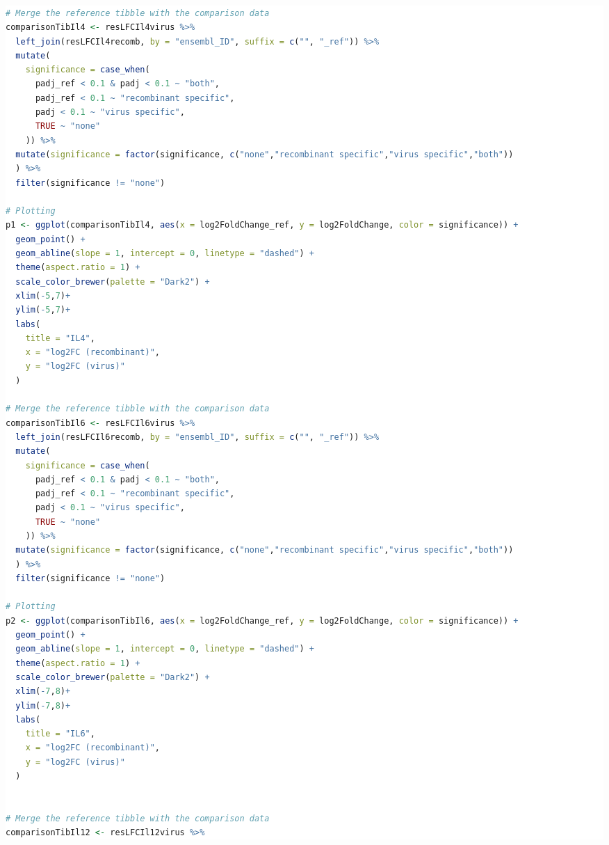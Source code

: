 ``` r
# Merge the reference tibble with the comparison data
comparisonTibIl4 <- resLFCIl4virus %>%
  left_join(resLFCIl4recomb, by = "ensembl_ID", suffix = c("", "_ref")) %>%
  mutate(
    significance = case_when(
      padj_ref < 0.1 & padj < 0.1 ~ "both",
      padj_ref < 0.1 ~ "recombinant specific",
      padj < 0.1 ~ "virus specific",
      TRUE ~ "none"
    )) %>%
  mutate(significance = factor(significance, c("none","recombinant specific","virus specific","both"))
  ) %>%
  filter(significance != "none")

# Plotting
p1 <- ggplot(comparisonTibIl4, aes(x = log2FoldChange_ref, y = log2FoldChange, color = significance)) +
  geom_point() +
  geom_abline(slope = 1, intercept = 0, linetype = "dashed") +
  theme(aspect.ratio = 1) +
  scale_color_brewer(palette = "Dark2") +
  xlim(-5,7)+
  ylim(-5,7)+
  labs(
    title = "IL4",
    x = "log2FC (recombinant)",
    y = "log2FC (virus)"
  )

# Merge the reference tibble with the comparison data
comparisonTibIl6 <- resLFCIl6virus %>%
  left_join(resLFCIl6recomb, by = "ensembl_ID", suffix = c("", "_ref")) %>%
  mutate(
    significance = case_when(
      padj_ref < 0.1 & padj < 0.1 ~ "both",
      padj_ref < 0.1 ~ "recombinant specific",
      padj < 0.1 ~ "virus specific",
      TRUE ~ "none"
    )) %>%
  mutate(significance = factor(significance, c("none","recombinant specific","virus specific","both"))
  ) %>%
  filter(significance != "none")

# Plotting
p2 <- ggplot(comparisonTibIl6, aes(x = log2FoldChange_ref, y = log2FoldChange, color = significance)) +
  geom_point() +
  geom_abline(slope = 1, intercept = 0, linetype = "dashed") +
  theme(aspect.ratio = 1) +
  scale_color_brewer(palette = "Dark2") +
  xlim(-7,8)+
  ylim(-7,8)+
  labs(
    title = "IL6",
    x = "log2FC (recombinant)",
    y = "log2FC (virus)"
  )
  

# Merge the reference tibble with the comparison data
comparisonTibIl12 <- resLFCIl12virus %>%
```